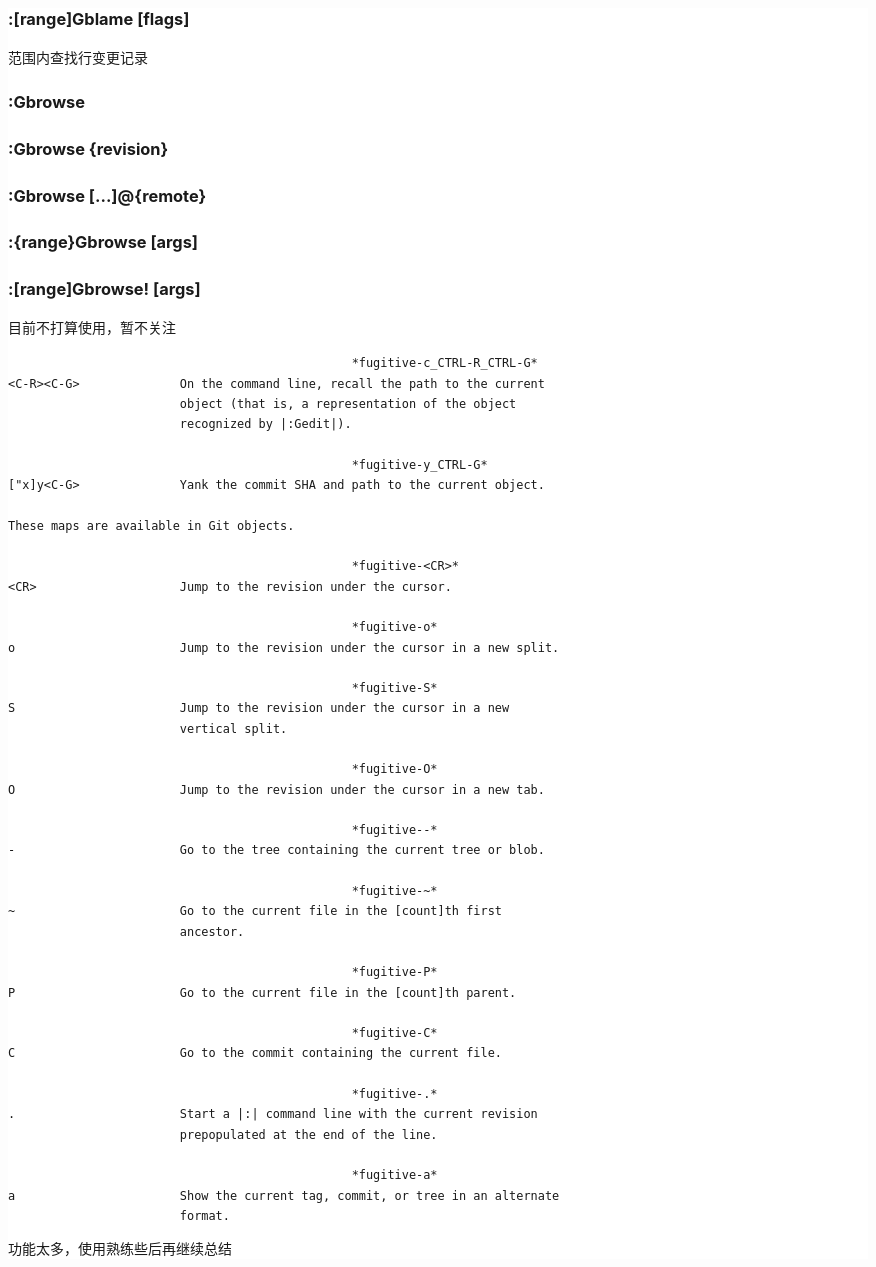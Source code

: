 ### :[range]Gblame [flags]
范围内查找行变更记录

### :Gbrowse
### :Gbrowse {revision}
### :Gbrowse [...]@{remote} 
### :{range}Gbrowse [args] 
### :[range]Gbrowse! [args]
目前不打算使用，暂不关注

```
                                                *fugitive-c_CTRL-R_CTRL-G*
<C-R><C-G>              On the command line, recall the path to the current
                        object (that is, a representation of the object
                        recognized by |:Gedit|).

                                                *fugitive-y_CTRL-G*
["x]y<C-G>              Yank the commit SHA and path to the current object.

These maps are available in Git objects.

                                                *fugitive-<CR>*
<CR>                    Jump to the revision under the cursor.

                                                *fugitive-o*
o                       Jump to the revision under the cursor in a new split.

                                                *fugitive-S*
S                       Jump to the revision under the cursor in a new
                        vertical split.

                                                *fugitive-O*
O                       Jump to the revision under the cursor in a new tab.

                                                *fugitive--*
-                       Go to the tree containing the current tree or blob.

                                                *fugitive-~*
~                       Go to the current file in the [count]th first
                        ancestor.

                                                *fugitive-P*
P                       Go to the current file in the [count]th parent.

                                                *fugitive-C*
C                       Go to the commit containing the current file.

                                                *fugitive-.*
.                       Start a |:| command line with the current revision
                        prepopulated at the end of the line.

                                                *fugitive-a*
a                       Show the current tag, commit, or tree in an alternate
                        format.

```

功能太多，使用熟练些后再继续总结
